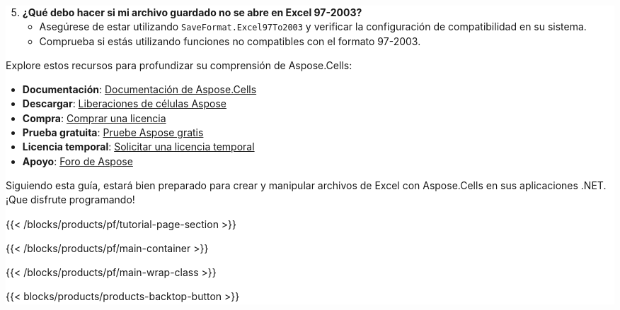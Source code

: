 5. **¿Qué debo hacer si mi archivo guardado no se abre en Excel 97-2003?**
   - Asegúrese de estar utilizando `SaveFormat.Excel97To2003` y verificar la configuración de compatibilidad en su sistema.
   - Comprueba si estás utilizando funciones no compatibles con el formato 97-2003.

Explore estos recursos para profundizar su comprensión de Aspose.Cells:

- **Documentación**: [Documentación de Aspose.Cells](https://reference.aspose.com/cells/net/)
- **Descargar**: [Liberaciones de células Aspose](https://releases.aspose.com/cells/net/)
- **Compra**: [Comprar una licencia](https://purchase.aspose.com/buy)
- **Prueba gratuita**: [Pruebe Aspose gratis](https://releases.aspose.com/cells/net/)
- **Licencia temporal**: [Solicitar una licencia temporal](https://purchase.aspose.com/temporary-license/)
- **Apoyo**: [Foro de Aspose](https://forum.aspose.com/c/cells/9)

Siguiendo esta guía, estará bien preparado para crear y manipular archivos de Excel con Aspose.Cells en sus aplicaciones .NET. ¡Que disfrute programando!

{{< /blocks/products/pf/tutorial-page-section >}}

{{< /blocks/products/pf/main-container >}}

{{< /blocks/products/pf/main-wrap-class >}}

{{< blocks/products/products-backtop-button >}}